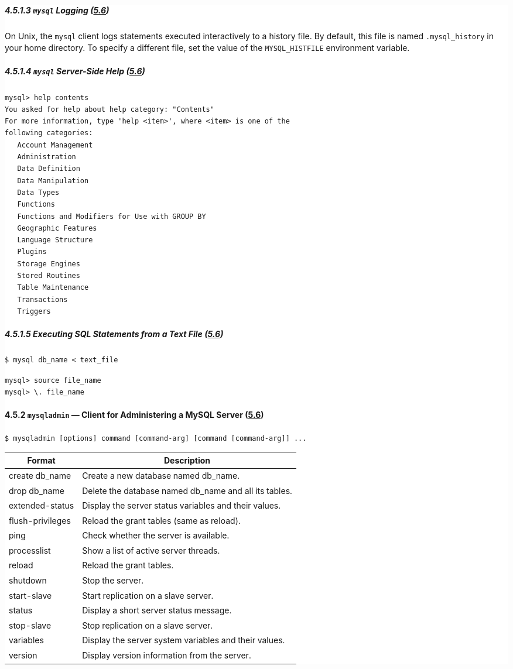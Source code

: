 ##### 4.5.1.3 `mysql` Logging ([5.6](https://dev.mysql.com/doc/refman/5.6/en/mysql-logging.html))

On Unix, the `mysql` client logs statements executed interactively to a history file. By default, this file is named `.mysql_history` in your home directory. To specify a different file, set the value of the `MYSQL_HISTFILE` environment variable.

##### 4.5.1.4 `mysql` Server-Side Help ([5.6](https://dev.mysql.com/doc/refman/5.6/en/mysql-server-side-help.html))

```
mysql> help contents
You asked for help about help category: "Contents"
For more information, type 'help <item>', where <item> is one of the
following categories:
   Account Management
   Administration
   Data Definition
   Data Manipulation
   Data Types
   Functions
   Functions and Modifiers for Use with GROUP BY
   Geographic Features
   Language Structure
   Plugins
   Storage Engines
   Stored Routines
   Table Maintenance
   Transactions
   Triggers
```

##### 4.5.1.5 Executing SQL Statements from a Text File ([5.6](https://dev.mysql.com/doc/refman/5.6/en/mysql-batch-commands.html))

```
$ mysql db_name < text_file
```

```
mysql> source file_name
mysql> \. file_name
```

#### 4.5.2 `mysqladmin` — Client for Administering a MySQL Server ([5.6](https://dev.mysql.com/doc/refman/5.6/en/mysqladmin.html))

```
$ mysqladmin [options] command [command-arg] [command [command-arg]] ...
```

Format | Description
---|---
create db_name | Create a new database named db_name.
drop db_name | Delete the database named db_name and all its tables.
extended-status | Display the server status variables and their values.
flush-privileges | Reload the grant tables (same as reload).
ping | Check whether the server is available.
processlist | Show a list of active server threads.
reload | Reload the grant tables.
shutdown | Stop the server.
start-slave | Start replication on a slave server.
status | Display a short server status message.
stop-slave | Stop replication on a slave server.
variables | Display the server system variables and their values.
version | Display version information from the server.